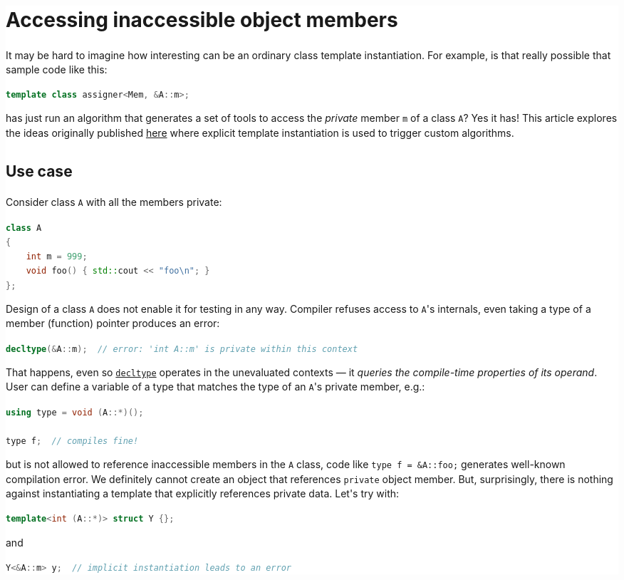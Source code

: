 # Accessing inaccessible object members


It may be hard to imagine how interesting can be an ordinary class template instantiation. For example, is that really possible that sample code like this:

```c++
template class assigner<Mem, &A::m>;
```

has just run an algorithm that generates a set of tools to access the *private* member `m` of a class `A`? Yes it has! This article explores the ideas originally published [here](http://github.com/hliberacki/cpp-member-accessor) where explicit template instantiation is used to trigger custom algorithms.

## Use case


Consider class `A` with all the members private:

```c++
class A
{
    int m = 999;
    void foo() { std::cout << "foo\n"; }
};
```

Design of a class `A` does not enable it for testing in any way. Compiler refuses access to `A`'s internals, even taking a type of a member (function) pointer produces an error:

```c++
decltype(&A::m);  // error: 'int A::m' is private within this context
```

That happens, even so [`decltype`](http://en.cppreference.com/w/cpp/language/expressions#Unevaluated_expressions) operates in the unevaluated contexts &mdash; it *queries the compile-time properties of its operand*. User can define a variable of a type that matches the type of an `A`'s private member, e.g.:

```c++
using type = void (A::*)();

type f;  // compiles fine!
```

but is not allowed to reference inaccessible members in the `A` class, code like `type f = &A::foo;` generates well-known compilation error. We definitely cannot create an object that references `private` object member. But, surprisingly, there is nothing against instantiating a template that explicitly references private data. Let's try with:

```c++
template<int (A::*)> struct Y {};
```

and

```c++
Y<&A::m> y;  // implicit instantiation leads to an error
```
